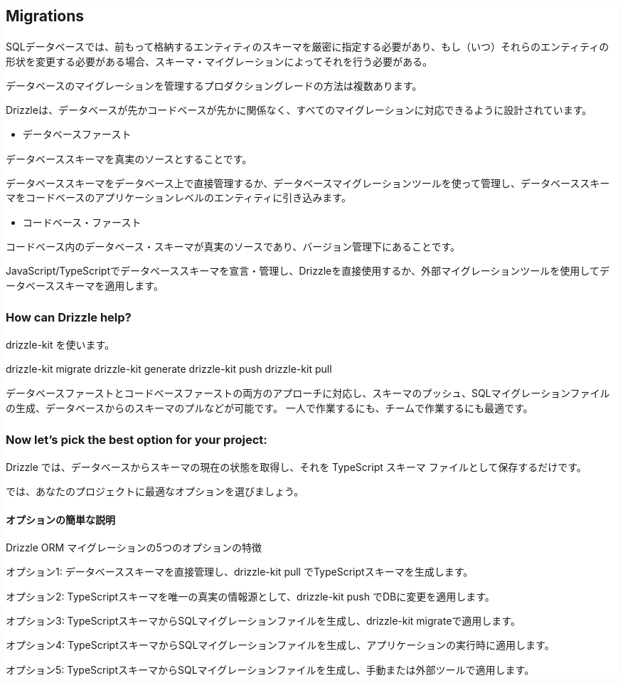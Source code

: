 ## Migrations

SQLデータベースでは、前もって格納するエンティティのスキーマを厳密に指定する必要があり、もし（いつ）それらのエンティティの形状を変更する必要がある場合、スキーマ・マイグレーションによってそれを行う必要がある。

データベースのマイグレーションを管理するプロダクショングレードの方法は複数あります。

Drizzleは、データベースが先かコードベースが先かに関係なく、すべてのマイグレーションに対応できるように設計されています。



* データベースファースト

データベーススキーマを真実のソースとすることです。

データベーススキーマをデータベース上で直接管理するか、データベースマイグレーションツールを使って管理し、データベーススキーマをコードベースのアプリケーションレベルのエンティティに引き込みます。



* コードベース・ファースト

コードベース内のデータベース・スキーマが真実のソースであり、バージョン管理下にあることです。

JavaScript/TypeScriptでデータベーススキーマを宣言・管理し、Drizzleを直接使用するか、外部マイグレーションツールを使用してデータベーススキーマを適用します。



###  How can Drizzle help?

drizzle-kit を使います。

drizzle-kit migrate
drizzle-kit generate
drizzle-kit push
drizzle-kit pull



データベースファーストとコードベースファーストの両方のアプローチに対応し、スキーマのプッシュ、SQLマイグレーションファイルの生成、データベースからのスキーマのプルなどが可能です。
一人で作業するにも、チームで作業するにも最適です。



### Now let’s pick the best option for your project:

Drizzle では、データベースからスキーマの現在の状態を取得し、それを TypeScript スキーマ ファイルとして保存するだけです。


では、あなたのプロジェクトに最適なオプションを選びましょう。

#### オプションの簡単な説明

Drizzle ORM マイグレーションの5つのオプションの特徴

オプション1: データベーススキーマを直接管理し、drizzle-kit pull でTypeScriptスキーマを生成します。

オプション2: TypeScriptスキーマを唯一の真実の情報源として、drizzle-kit push でDBに変更を適用します。

オプション3: TypeScriptスキーマからSQLマイグレーションファイルを生成し、drizzle-kit migrateで適用します。

オプション4: TypeScriptスキーマからSQLマイグレーションファイルを生成し、アプリケーションの実行時に適用します。

オプション5: TypeScriptスキーマからSQLマイグレーションファイルを生成し、手動または外部ツールで適用します。
